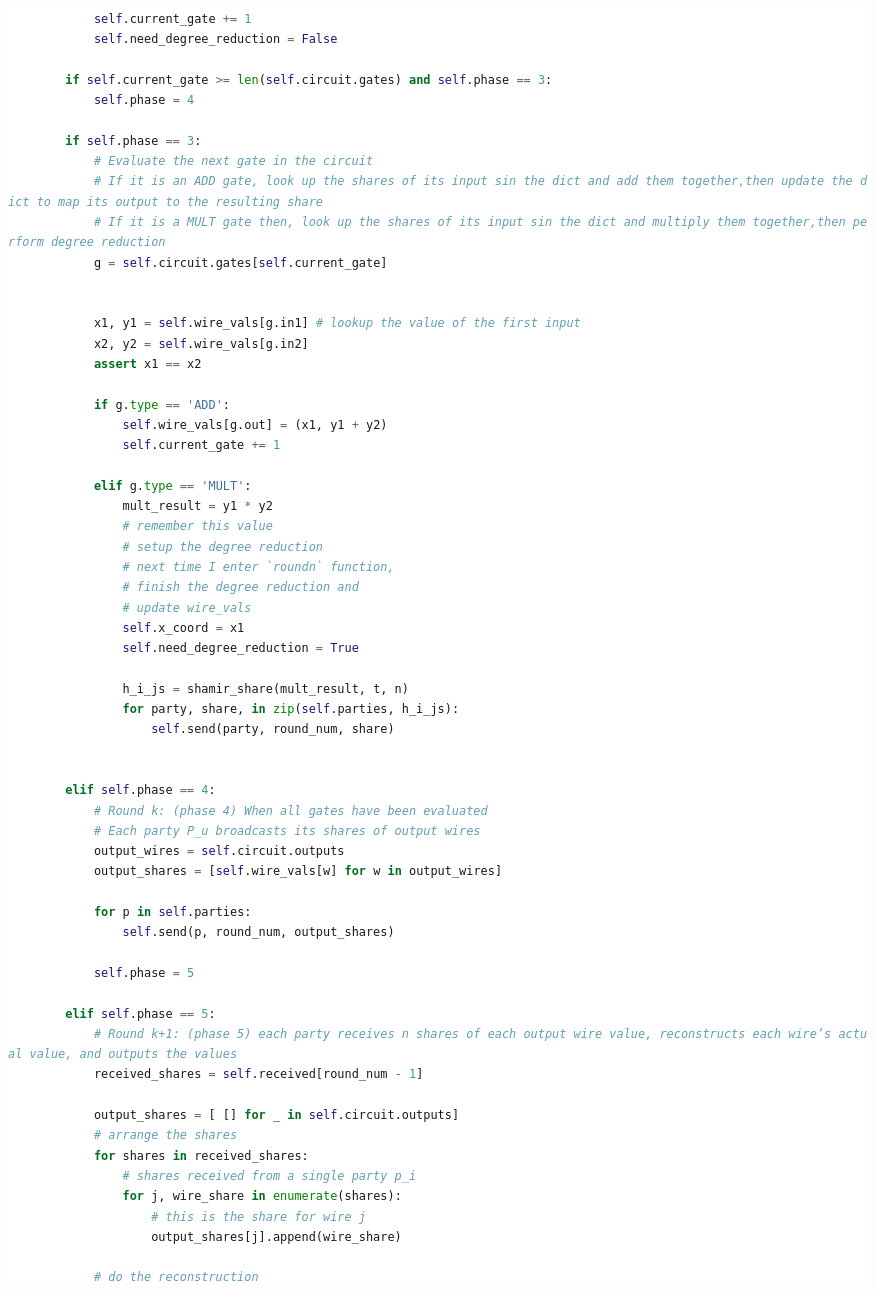 ```py
            self.current_gate += 1
            self.need_degree_reduction = False

        if self.current_gate >= len(self.circuit.gates) and self.phase == 3:
            self.phase = 4

        if self.phase == 3:
            # Evaluate the next gate in the circuit
            # If it is an ADD gate, look up the shares of its input sin the dict and add them together,then update the dict to map its output to the resulting share
            # If it is a MULT gate then, look up the shares of its input sin the dict and multiply them together,then perform degree reduction
            g = self.circuit.gates[self.current_gate]


            x1, y1 = self.wire_vals[g.in1] # lookup the value of the first input
            x2, y2 = self.wire_vals[g.in2]
            assert x1 == x2

            if g.type == 'ADD':
                self.wire_vals[g.out] = (x1, y1 + y2)
                self.current_gate += 1

            elif g.type == 'MULT':
                mult_result = y1 * y2
                # remember this value
                # setup the degree reduction
                # next time I enter `roundn` function,
                # finish the degree reduction and
                # update wire_vals
                self.x_coord = x1
                self.need_degree_reduction = True

                h_i_js = shamir_share(mult_result, t, n)
                for party, share, in zip(self.parties, h_i_js):
                    self.send(party, round_num, share)


        elif self.phase == 4:
            # Round k: (phase 4) When all gates have been evaluated
            # Each party P_u broadcasts its shares of output wires
            output_wires = self.circuit.outputs
            output_shares = [self.wire_vals[w] for w in output_wires]

            for p in self.parties:
                self.send(p, round_num, output_shares)

            self.phase = 5

        elif self.phase == 5:
            # Round k+1: (phase 5) each party receives n shares of each output wire value, reconstructs each wire’s actual value, and outputs the values
            received_shares = self.received[round_num - 1]

            output_shares = [ [] for _ in self.circuit.outputs]
            # arrange the shares
            for shares in received_shares:
                # shares received from a single party p_i
                for j, wire_share in enumerate(shares):
                    # this is the share for wire j
                    output_shares[j].append(wire_share)

            # do the reconstruction
```